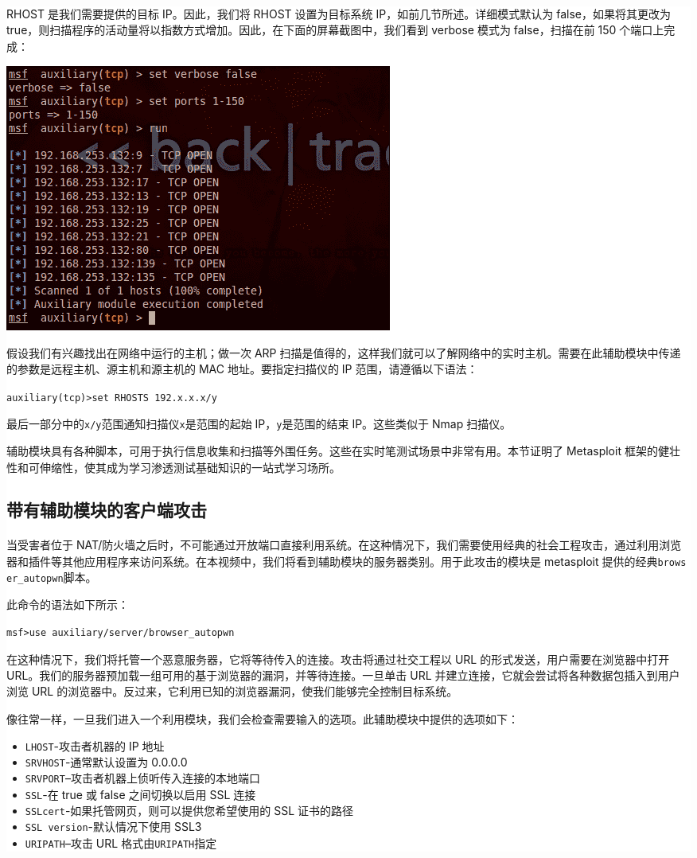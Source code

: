 RHOST 是我们需要提供的目标 IP。因此，我们将 RHOST 设置为目标系统 IP，如前几节所述。详细模式默认为 false，如果将其更改为 true，则扫描程序的活动量将以指数方式增加。因此，在下面的屏幕截图中，我们看到 verbose 模式为 false，扫描在前 150 个端口上完成：

![Auxiliary modules in Metasploit](img/4483OT_04_16.jpg)

假设我们有兴趣找出在网络中运行的主机；做一次 ARP 扫描是值得的，这样我们就可以了解网络中的实时主机。需要在此辅助模块中传递的参数是远程主机、源主机和源主机的 MAC 地址。要指定扫描仪的 IP 范围，请遵循以下语法：

```
auxiliary(tcp)>set RHOSTS 192.x.x.x/y

```

最后一部分中的`x/y`范围通知扫描仪`x`是范围的起始 IP，`y`是范围的结束 IP。这些类似于 Nmap 扫描仪。

辅助模块具有各种脚本，可用于执行信息收集和扫描等外围任务。这些在实时笔测试场景中非常有用。本节证明了 Metasploit 框架的健壮性和可伸缩性，使其成为学习渗透测试基础知识的一站式学习场所。

## 带有辅助模块的客户端攻击

当受害者位于 NAT/防火墙之后时，不可能通过开放端口直接利用系统。在这种情况下，我们需要使用经典的社会工程攻击，通过利用浏览器和插件等其他应用程序来访问系统。在本视频中，我们将看到辅助模块的服务器类别。用于此攻击的模块是 metasploit 提供的经典`browser_autopwn`脚本。

此命令的语法如下所示：

```
msf>use auxiliary/server/browser_autopwn

```

在这种情况下，我们将托管一个恶意服务器，它将等待传入的连接。攻击将通过社交工程以 URL 的形式发送，用户需要在浏览器中打开 URL。我们的服务器预加载一组可用的基于浏览器的漏洞，并等待连接。一旦单击 URL 并建立连接，它就会尝试将各种数据包插入到用户浏览 URL 的浏览器中。反过来，它利用已知的浏览器漏洞，使我们能够完全控制目标系统。

像往常一样，一旦我们进入一个利用模块，我们会检查需要输入的选项。此辅助模块中提供的选项如下：

*   `LHOST`-攻击者机器的 IP 地址
*   `SRVHOST`-通常默认设置为 0.0.0.0
*   `SRVPORT`–攻击者机器上侦听传入连接的本地端口
*   `SSL`-在 true 或 false 之间切换以启用 SSL 连接
*   `SSLcert`-如果托管网页，则可以提供您希望使用的 SSL 证书的路径
*   `SSL version`-默认情况下使用 SSL3
*   `URIPATH`–攻击 URL 格式由`URIPATH`指定
